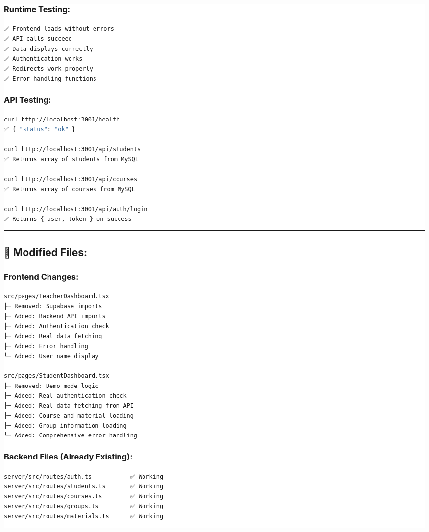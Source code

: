 ### Runtime Testing:
```bash
✅ Frontend loads without errors
✅ API calls succeed
✅ Data displays correctly
✅ Authentication works
✅ Redirects work properly
✅ Error handling functions
```

### API Testing:
```bash
curl http://localhost:3001/health
✅ { "status": "ok" }

curl http://localhost:3001/api/students
✅ Returns array of students from MySQL

curl http://localhost:3001/api/courses
✅ Returns array of courses from MySQL

curl http://localhost:3001/api/auth/login
✅ Returns { user, token } on success
```

---

## 📁 Modified Files:

### Frontend Changes:
```
src/pages/TeacherDashboard.tsx
├─ Removed: Supabase imports
├─ Added: Backend API imports
├─ Added: Authentication check
├─ Added: Real data fetching
├─ Added: Error handling
└─ Added: User name display

src/pages/StudentDashboard.tsx
├─ Removed: Demo mode logic
├─ Added: Real authentication check
├─ Added: Real data fetching from API
├─ Added: Course and material loading
├─ Added: Group information loading
└─ Added: Comprehensive error handling
```

### Backend Files (Already Existing):
```
server/src/routes/auth.ts           ✅ Working
server/src/routes/students.ts       ✅ Working
server/src/routes/courses.ts        ✅ Working
server/src/routes/groups.ts         ✅ Working
server/src/routes/materials.ts      ✅ Working
```

---